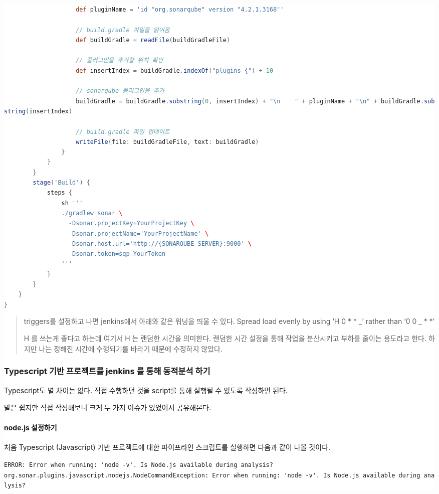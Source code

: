 ```groovy
                    def pluginName = 'id "org.sonarqube" version "4.2.1.3168"'

                    // build.gradle 파일을 읽어옴
                    def buildGradle = readFile(buildGradleFile)

                    // 플러그인을 추가할 위치 확인
                    def insertIndex = buildGradle.indexOf("plugins {") + 10

                    // sonarqube 플러그인을 추가
                    buildGradle = buildGradle.substring(0, insertIndex) + "\n    " + pluginName + "\n" + buildGradle.substring(insertIndex)

                    // build.gradle 파일 업데이트
                    writeFile(file: buildGradleFile, text: buildGradle)
                }
            }
        }
        stage('Build') {
            steps {
                sh '''
                ./gradlew sonar \
                  -Dsonar.projectKey=YourProjectKey \
                  -Dsonar.projectName='YourProjectName' \
                  -Dsonar.host.url='http://{SONARQUBE_SERVER}:9000' \
                  -Dsonar.token=sqp_YourToken
                '''
            }
        }
    }
}
```

> triggers를 설정하고 나면 jenkins에서 아래와 같은 워닝을 띄울 수 있다.
> Spread load evenly by using ‘H 0 \* \* _’ rather than ‘0 0 _ \* \*’
>
> H 를 쓰는게 좋다고 하는데 여기서 H 는 랜덤한 시간을 의미한다. 랜덤한 시간 설정을 통해 작업을 분산시키고 부하를 줄이는 용도라고 한다. 하지만 나는 정해진 시간에 수행되기를 바라기 때문에 수정하지 않았다.

### Typescript 기반 프로젝트를 jenkins 를 통해 동적분석 하기

Typescript도 별 차이는 없다. 직접 수행하던 것을 script를 통해 실행될 수 있도록 작성하면 된다.

말은 쉽지만 직접 작성해보니 크게 두 가지 이슈가 있었어서 공유해본다.

#### node.js 설정하기

처음 Typescript (Javascript) 기반 프로젝트에 대한 파이프라인 스크립트를 실행하면 다음과 같이 나올 것이다.

```
ERROR: Error when running: 'node -v'. Is Node.js available during analysis?
org.sonar.plugins.javascript.nodejs.NodeCommandException: Error when running: 'node -v'. Is Node.js available during analysis?
```
